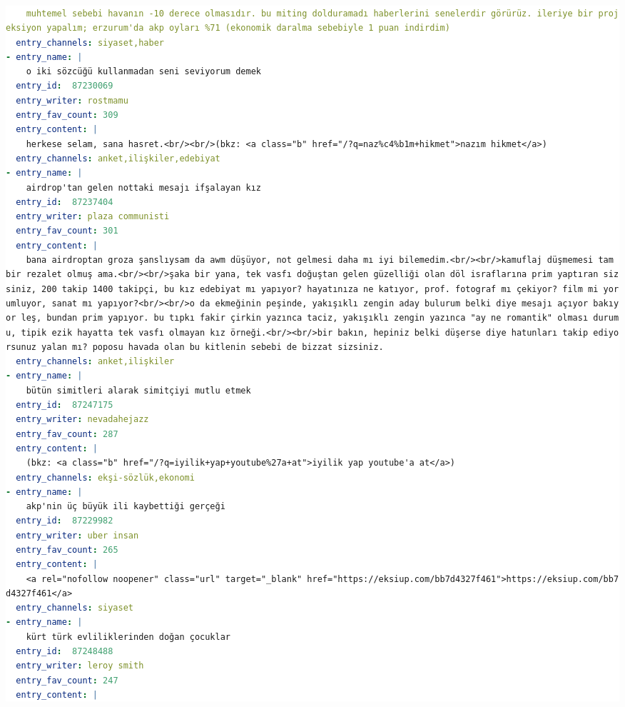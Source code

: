 ```yaml
    muhtemel sebebi havanın -10 derece olmasıdır. bu miting dolduramadı haberlerini senelerdir görürüz. ileriye bir projeksiyon yapalım; erzurum'da akp oyları %71 (ekonomik daralma sebebiyle 1 puan indirdim)
  entry_channels: siyaset,haber
- entry_name: |
    o iki sözcüğü kullanmadan seni seviyorum demek
  entry_id:  87230069
  entry_writer: rostmamu
  entry_fav_count: 309
  entry_content: |
    herkese selam, sana hasret.<br/><br/>(bkz: <a class="b" href="/?q=naz%c4%b1m+hikmet">nazım hikmet</a>)
  entry_channels: anket,ilişkiler,edebiyat
- entry_name: |
    airdrop'tan gelen nottaki mesajı ifşalayan kız
  entry_id:  87237404
  entry_writer: plaza communisti
  entry_fav_count: 301
  entry_content: |
    bana airdroptan groza şanslıysam da awm düşüyor, not gelmesi daha mı iyi bilemedim.<br/><br/>kamuflaj düşmemesi tam bir rezalet olmuş ama.<br/><br/>şaka bir yana, tek vasfı doğuştan gelen güzelliği olan döl israflarına prim yaptıran sizsiniz, 200 takip 1400 takipçi, bu kız edebiyat mı yapıyor? hayatınıza ne katıyor, prof. fotograf mı çekiyor? film mi yorumluyor, sanat mı yapıyor?<br/><br/>o da ekmeğinin peşinde, yakışıklı zengin aday bulurum belki diye mesajı açıyor bakıyor leş, bundan prim yapıyor. bu tıpkı fakir çirkin yazınca taciz, yakışıklı zengin yazınca "ay ne romantik" olması durumu, tipik ezik hayatta tek vasfı olmayan kız örneği.<br/><br/>bir bakın, hepiniz belki düşerse diye hatunları takip ediyorsunuz yalan mı? poposu havada olan bu kitlenin sebebi de bizzat sizsiniz.
  entry_channels: anket,ilişkiler
- entry_name: |
    bütün simitleri alarak simitçiyi mutlu etmek
  entry_id:  87247175
  entry_writer: nevadahejazz
  entry_fav_count: 287
  entry_content: |
    (bkz: <a class="b" href="/?q=iyilik+yap+youtube%27a+at">iyilik yap youtube'a at</a>)
  entry_channels: ekşi-sözlük,ekonomi
- entry_name: |
    akp'nin üç büyük ili kaybettiği gerçeği
  entry_id:  87229982
  entry_writer: uber insan
  entry_fav_count: 265
  entry_content: |
    <a rel="nofollow noopener" class="url" target="_blank" href="https://eksiup.com/bb7d4327f461">https://eksiup.com/bb7d4327f461</a>
  entry_channels: siyaset
- entry_name: |
    kürt türk evliliklerinden doğan çocuklar
  entry_id:  87248488
  entry_writer: leroy smith
  entry_fav_count: 247
  entry_content: |
```